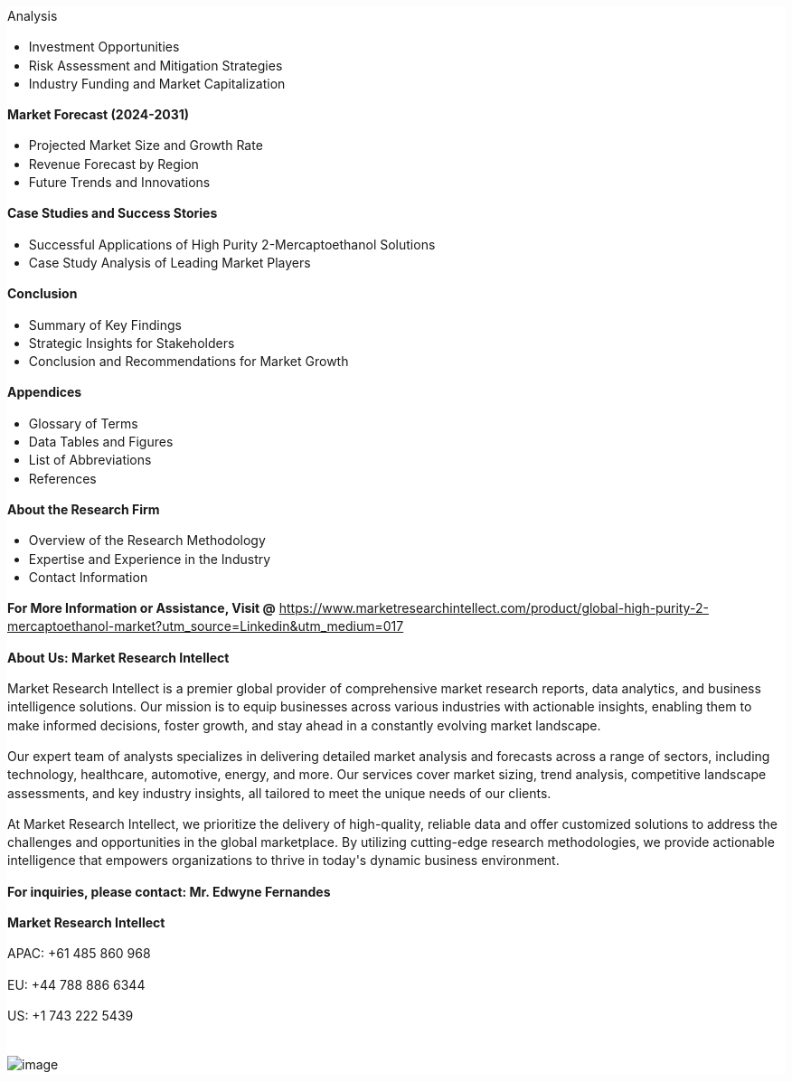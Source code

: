Analysis</strong></p><ul><li>Investment Opportunities</li><li>Risk Assessment and Mitigation Strategies</li><li>Industry Funding and Market Capitalization</li></ul><p><strong>Market Forecast (2024-2031)</strong></p><ul><li>Projected Market Size and Growth Rate</li><li>Revenue Forecast by Region</li><li>Future Trends and Innovations</li></ul><p><strong>Case Studies and Success Stories</strong></p><ul><li>Successful Applications of High Purity 2-Mercaptoethanol Solutions</li><li>Case Study Analysis of Leading Market Players</li></ul><p><strong>Conclusion</strong></p><ul><li>Summary of Key Findings</li><li>Strategic Insights for Stakeholders</li><li>Conclusion and Recommendations for Market Growth</li></ul><p><strong>Appendices</strong></p><ul><li>Glossary of Terms</li><li>Data Tables and Figures</li><li>List of Abbreviations</li><li>References</li></ul><p><strong>About the Research Firm</strong></p><ul><li>Overview of the Research Methodology</li><li>Expertise and Experience in the Industry</li><li>Contact Information</li></ul></div><div class="article-main__content" data-test-id="publishing-text-block"><p><span class="font-[700]"><strong>For More Information or Assistance, Visit @</strong>&nbsp;<a href="https://www.marketresearchintellect.com/product/global-high-purity-2-mercaptoethanol-market?utm_source=Linkedin&utm_medium=017">https://www.marketresearchintellect.com/product/global-high-purity-2-mercaptoethanol-market?utm_source=Linkedin&utm_medium=017</a></span></p><p><strong>About Us: Market Research Intellect</strong></p><p>Market Research Intellect is a premier global provider of comprehensive market research reports, data analytics, and business intelligence solutions. Our mission is to equip businesses across various industries with actionable insights, enabling them to make informed decisions, foster growth, and stay ahead in a constantly evolving market landscape.</p><p>Our expert team of analysts specializes in delivering detailed market analysis and forecasts across a range of sectors, including technology, healthcare, automotive, energy, and more. Our services cover market sizing, trend analysis, competitive landscape assessments, and key industry insights, all tailored to meet the unique needs of our clients.</p><p>At Market Research Intellect, we prioritize the delivery of high-quality, reliable data and offer customized solutions to address the challenges and opportunities in the global marketplace. By utilizing cutting-edge research methodologies, we provide actionable intelligence that empowers organizations to thrive in today's dynamic business environment.</p><p><strong>For inquiries, please contact: Mr. Edwyne Fernandes</strong></p><p><strong>Market Research Intellect</strong></p><p>APAC: +61 485 860 968</p><p>EU: +44 788 886 6344</p><p>US: +1 743 222 5439</p></div><div class="article-main__content" data-test-id="publishing-text-block">&nbsp;</div>
![image](https://github.com/user-attachments/assets/e3d774da-c0a5-4855-9fe2-05595f822c7b)
